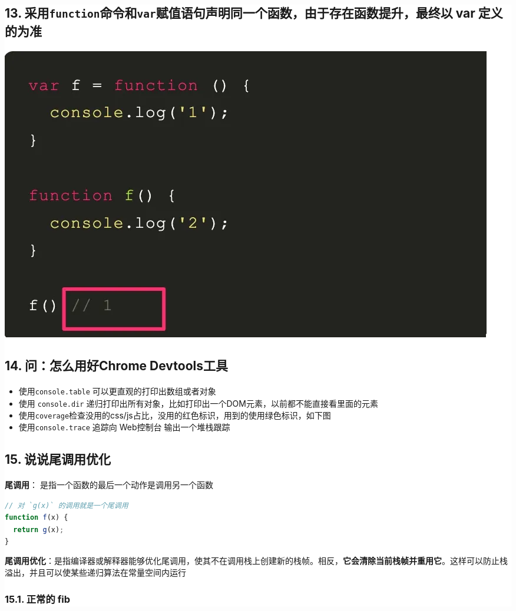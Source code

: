 ## 13. 采用`function`命令和`var`赋值语句声明同一个函数，由于存在函数提升，最终以 var 定义的为准

![图片&文件](./files/20241024-21.png)

## 14. 问：怎么用好Chrome Devtools工具

- 使用`console.table` 可以更直观的打印出数组或者对象
- 使用 `console.dir` 递归打印出所有对象，比如打印出一个DOM元素，以前都不能直接看里面的元素
- 使用`coverage`检查没用的css/js占比，没用的红色标识，用到的使用绿色标识，如下图
- 使用`console.trace` 追踪向 Web控制台 输出一个堆栈跟踪

## 15. 说说尾调用优化

**尾调用**： 是指一个函数的最后一个动作是调用另一个函数

```javascript
// 对 `g(x)` 的调用就是一个尾调用
function f(x) {
  return g(x);
}
```

**尾调用优化**：是指编译器或解释器能够优化尾调用，使其不在调用栈上创建新的栈帧。相反，**它会清除当前栈帧并重用它**。这样可以防止栈溢出，并且可以使某些递归算法在常量空间内运行

### 15.1. 正常的 fib
